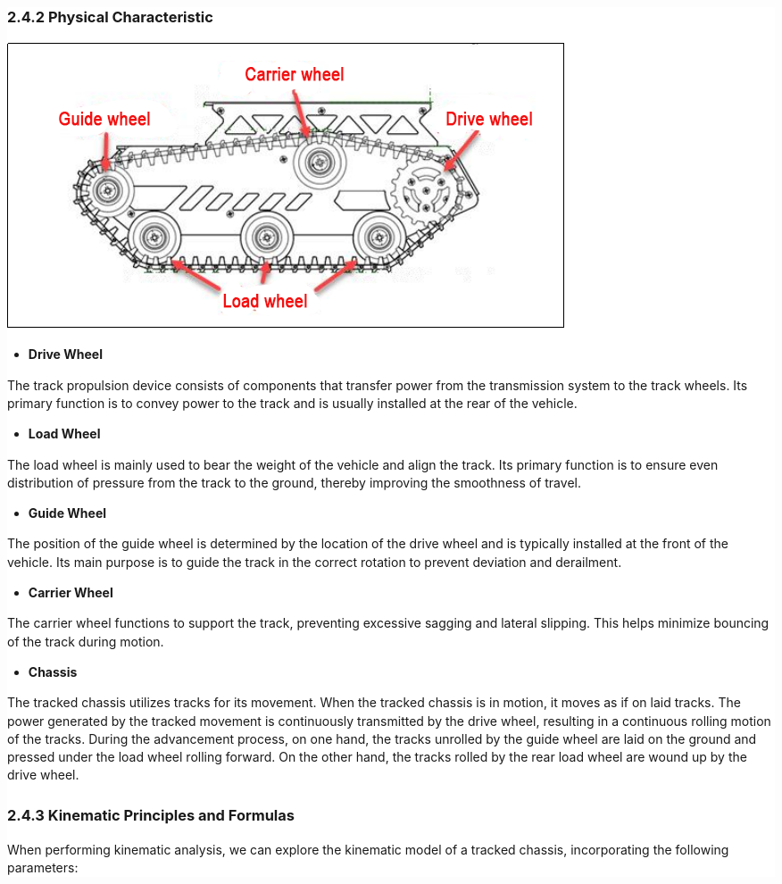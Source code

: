 ### 2.4.2 Physical Characteristic

<img src="../_static/media/chapter_2/section_1/image66.png" class="common_img" />

* **Drive Wheel**

The track propulsion device consists of components that transfer power from the transmission system to the track wheels. Its primary function is to convey power to the track and is usually installed at the rear of the vehicle.

* **Load Wheel**

The load wheel is mainly used to bear the weight of the vehicle and align the track. Its primary function is to ensure even distribution of pressure from the track to the ground, thereby improving the smoothness of travel.

* **Guide Wheel**

The position of the guide wheel is determined by the location of the drive wheel and is typically installed at the front of the vehicle. Its main purpose is to guide the track in the correct rotation to prevent deviation and derailment.

* **Carrier Wheel**

The carrier wheel functions to support the track, preventing excessive sagging and lateral slipping. This helps minimize bouncing of the track during motion.

* **Chassis**

The tracked chassis utilizes tracks for its movement. When the tracked chassis is in motion, it moves as if on laid tracks. The power generated by the tracked movement is continuously transmitted by the drive wheel, resulting in a continuous rolling motion of the tracks. During the advancement process, on one hand, the tracks unrolled by the guide wheel are laid on the ground and pressed under the load wheel rolling forward. On the other hand, the tracks rolled by the rear load wheel are wound up by the drive wheel.

### 2.4.3 Kinematic Principles and Formulas

When performing kinematic analysis, we can explore the kinematic model of a tracked chassis, incorporating the following parameters:
